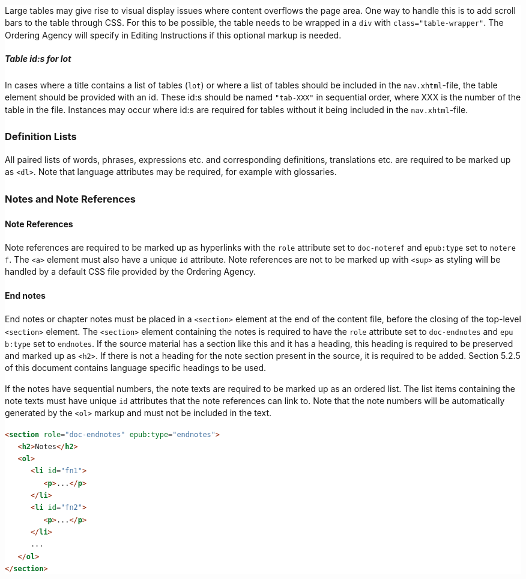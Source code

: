 Large tables may give rise to visual display issues where content overflows the page area. One way to handle this is to add scroll bars to the table through CSS. For this to be possible, the table needs to be wrapped in a `div` with `class="table-wrapper"`. The Ordering Agency will specify in Editing Instructions if this optional markup is needed.

##### Table id:s for lot
In cases where a title contains a list of tables (`lot`) or where a list of tables should be included in the `nav.xhtml`-file, the table element  should be provided with an id. These id:s should be named `"tab-XXX"` in sequential order, where XXX is the number of the table in the file.
Instances may occur where id:s are required for tables without it being included in the `nav.xhtml`-file.

### Definition Lists

All paired lists of words, phrases, expressions etc. and corresponding definitions, translations etc. are required to be marked up as `<dl>`. Note that language attributes may be required, for example with glossaries.

### Notes and Note References

#### Note References

Note references are required to be marked up as hyperlinks with the `role` attribute set to `doc-noteref` and `epub:type` set to `noteref`. The `<a>` element must also have a unique `id` attribute. Note references are not to be marked up with `<sup>` as styling will be handled by a default CSS file provided by the Ordering Agency.

#### End notes

End notes or chapter notes must be placed in a `<section>` element at the end of the content file, before the closing of the top-level `<section>` element. The `<section>` element containing the notes is required to have the `role` attribute set to `doc-endnotes` and `epub:type` set to `endnotes`. If the source material has a section like this and it has a heading, this heading is required to be preserved and marked up as `<h2>`. If there is not a heading for the note section present in the source, it is required to be added. Section 5.2.5 of this document contains language specific headings to be used.

If the notes have sequential numbers, the note texts are required to be marked up as an ordered list. The list items containing the note texts must have unique `id` attributes that the note references can link to. Note that the note numbers will be automatically generated by the `<ol>` markup and must not be included in the text. 

```html
<section role="doc-endnotes" epub:type="endnotes">
   <h2>Notes</h2>
   <ol>
      <li id="fn1">
         <p>...</p>
      </li>
      <li id="fn2">
         <p>...</p>
      </li>
      ...
   </ol>
</section>   
```
